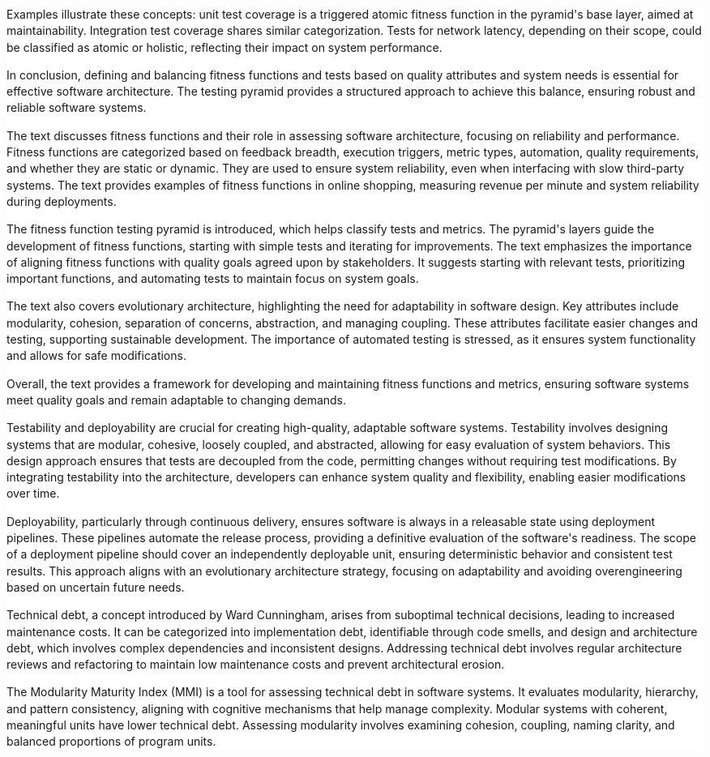 Examples illustrate these concepts: unit test coverage is a triggered atomic fitness function in the pyramid's base layer, aimed at maintainability. Integration test coverage shares similar categorization. Tests for network latency, depending on their scope, could be classified as atomic or holistic, reflecting their impact on system performance.

In conclusion, defining and balancing fitness functions and tests based on quality attributes and system needs is essential for effective software architecture. The testing pyramid provides a structured approach to achieve this balance, ensuring robust and reliable software systems.



The text discusses fitness functions and their role in assessing software architecture, focusing on reliability and performance. Fitness functions are categorized based on feedback breadth, execution triggers, metric types, automation, quality requirements, and whether they are static or dynamic. They are used to ensure system reliability, even when interfacing with slow third-party systems. The text provides examples of fitness functions in online shopping, measuring revenue per minute and system reliability during deployments.

The fitness function testing pyramid is introduced, which helps classify tests and metrics. The pyramid's layers guide the development of fitness functions, starting with simple tests and iterating for improvements. The text emphasizes the importance of aligning fitness functions with quality goals agreed upon by stakeholders. It suggests starting with relevant tests, prioritizing important functions, and automating tests to maintain focus on system goals.

The text also covers evolutionary architecture, highlighting the need for adaptability in software design. Key attributes include modularity, cohesion, separation of concerns, abstraction, and managing coupling. These attributes facilitate easier changes and testing, supporting sustainable development. The importance of automated testing is stressed, as it ensures system functionality and allows for safe modifications.

Overall, the text provides a framework for developing and maintaining fitness functions and metrics, ensuring software systems meet quality goals and remain adaptable to changing demands.



Testability and deployability are crucial for creating high-quality, adaptable software systems. Testability involves designing systems that are modular, cohesive, loosely coupled, and abstracted, allowing for easy evaluation of system behaviors. This design approach ensures that tests are decoupled from the code, permitting changes without requiring test modifications. By integrating testability into the architecture, developers can enhance system quality and flexibility, enabling easier modifications over time.

Deployability, particularly through continuous delivery, ensures software is always in a releasable state using deployment pipelines. These pipelines automate the release process, providing a definitive evaluation of the software's readiness. The scope of a deployment pipeline should cover an independently deployable unit, ensuring deterministic behavior and consistent test results. This approach aligns with an evolutionary architecture strategy, focusing on adaptability and avoiding overengineering based on uncertain future needs.

Technical debt, a concept introduced by Ward Cunningham, arises from suboptimal technical decisions, leading to increased maintenance costs. It can be categorized into implementation debt, identifiable through code smells, and design and architecture debt, which involves complex dependencies and inconsistent designs. Addressing technical debt involves regular architecture reviews and refactoring to maintain low maintenance costs and prevent architectural erosion.

The Modularity Maturity Index (MMI) is a tool for assessing technical debt in software systems. It evaluates modularity, hierarchy, and pattern consistency, aligning with cognitive mechanisms that help manage complexity. Modular systems with coherent, meaningful units have lower technical debt. Assessing modularity involves examining cohesion, coupling, naming clarity, and balanced proportions of program units.
